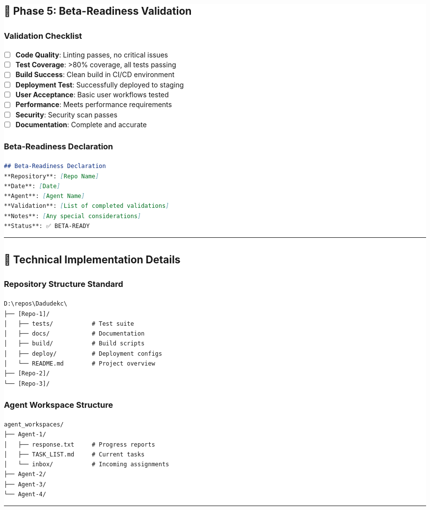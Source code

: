
## 🎯 **Phase 5: Beta-Readiness Validation**

### **Validation Checklist**
- [ ] **Code Quality**: Linting passes, no critical issues
- [ ] **Test Coverage**: >80% coverage, all tests passing
- [ ] **Build Success**: Clean build in CI/CD environment
- [ ] **Deployment Test**: Successfully deployed to staging
- [ ] **User Acceptance**: Basic user workflows tested
- [ ] **Performance**: Meets performance requirements
- [ ] **Security**: Security scan passes
- [ ] **Documentation**: Complete and accurate

### **Beta-Readiness Declaration**
```markdown
## Beta-Readiness Declaration
**Repository**: [Repo Name]
**Date**: [Date]
**Agent**: [Agent Name]
**Validation**: [List of completed validations]
**Notes**: [Any special considerations]
**Status**: ✅ BETA-READY
```

---

## 🔧 **Technical Implementation Details**

### **Repository Structure Standard**
```
D:\repos\Dadudekc\
├── [Repo-1]/
│   ├── tests/           # Test suite
│   ├── docs/            # Documentation
│   ├── build/           # Build scripts
│   ├── deploy/          # Deployment configs
│   └── README.md        # Project overview
├── [Repo-2]/
└── [Repo-3]/
```

### **Agent Workspace Structure**
```
agent_workspaces/
├── Agent-1/
│   ├── response.txt     # Progress reports
│   ├── TASK_LIST.md     # Current tasks
│   └── inbox/           # Incoming assignments
├── Agent-2/
├── Agent-3/
└── Agent-4/
```

---